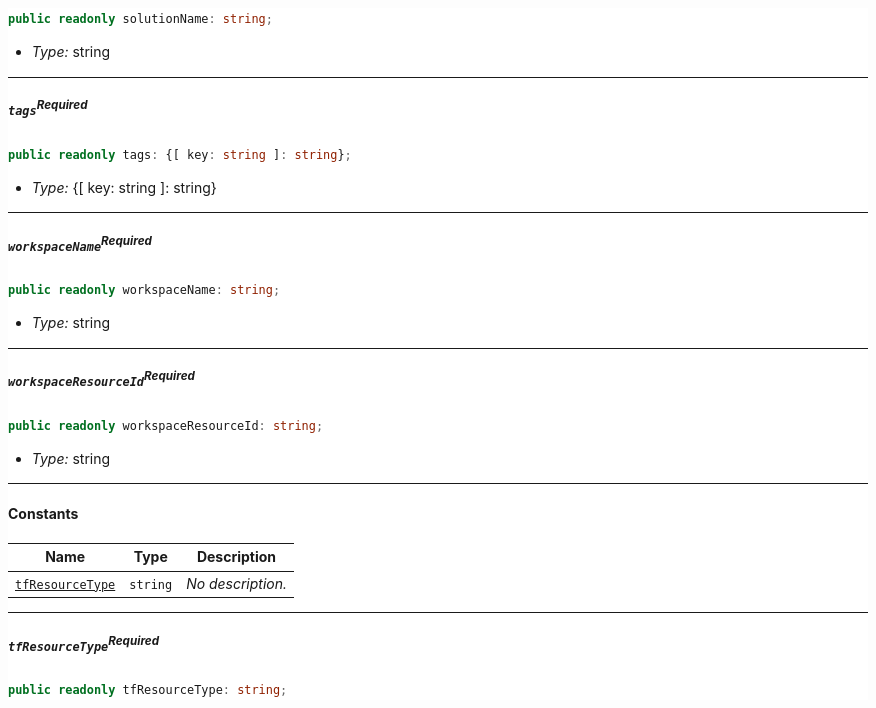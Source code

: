 ```typescript
public readonly solutionName: string;
```

- *Type:* string

---

##### `tags`<sup>Required</sup> <a name="tags" id="@cdktf/provider-azurerm.logAnalyticsSolution.LogAnalyticsSolution.property.tags"></a>

```typescript
public readonly tags: {[ key: string ]: string};
```

- *Type:* {[ key: string ]: string}

---

##### `workspaceName`<sup>Required</sup> <a name="workspaceName" id="@cdktf/provider-azurerm.logAnalyticsSolution.LogAnalyticsSolution.property.workspaceName"></a>

```typescript
public readonly workspaceName: string;
```

- *Type:* string

---

##### `workspaceResourceId`<sup>Required</sup> <a name="workspaceResourceId" id="@cdktf/provider-azurerm.logAnalyticsSolution.LogAnalyticsSolution.property.workspaceResourceId"></a>

```typescript
public readonly workspaceResourceId: string;
```

- *Type:* string

---

#### Constants <a name="Constants" id="Constants"></a>

| **Name** | **Type** | **Description** |
| --- | --- | --- |
| <code><a href="#@cdktf/provider-azurerm.logAnalyticsSolution.LogAnalyticsSolution.property.tfResourceType">tfResourceType</a></code> | <code>string</code> | *No description.* |

---

##### `tfResourceType`<sup>Required</sup> <a name="tfResourceType" id="@cdktf/provider-azurerm.logAnalyticsSolution.LogAnalyticsSolution.property.tfResourceType"></a>

```typescript
public readonly tfResourceType: string;
```
